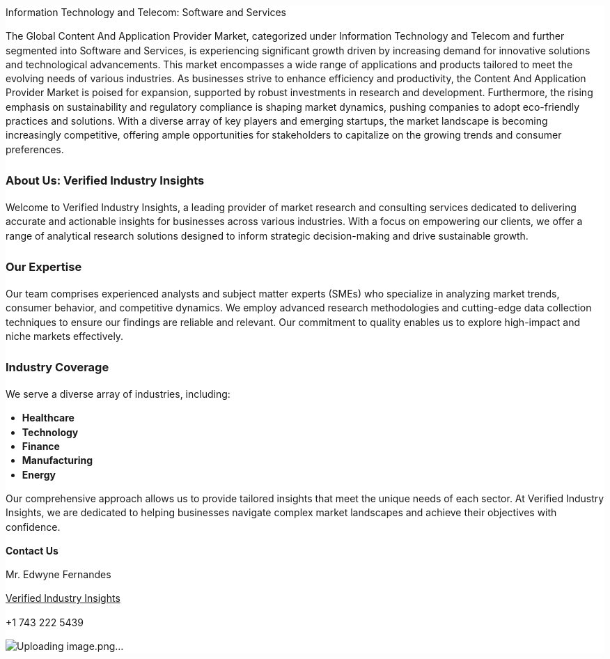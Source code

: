 Information Technology and Telecom: Software and Services </h3><p>The Global Content And Application Provider Market, categorized under Information Technology and Telecom and further segmented into Software and Services, is experiencing significant growth driven by increasing demand for innovative solutions and technological advancements. This market encompasses a wide range of applications and products tailored to meet the evolving needs of various industries. As businesses strive to enhance efficiency and productivity, the Content And Application Provider Market is poised for expansion, supported by robust investments in research and development. Furthermore, the rising emphasis on sustainability and regulatory compliance is shaping market dynamics, pushing companies to adopt eco-friendly practices and solutions. With a diverse array of key players and emerging startups, the market landscape is becoming increasingly competitive, offering ample opportunities for stakeholders to capitalize on the growing trends and consumer preferences.</p><h3>About Us: Verified Industry Insights</h3><p>Welcome to Verified Industry Insights, a leading provider of market research and consulting services dedicated to delivering accurate and actionable insights for businesses across various industries. With a focus on empowering our clients, we offer a range of analytical research solutions designed to inform strategic decision-making and drive sustainable growth.</p><h3>Our Expertise</h3><p>Our team comprises experienced analysts and subject matter experts (SMEs) who specialize in analyzing market trends, consumer behavior, and competitive dynamics. We employ advanced research methodologies and cutting-edge data collection techniques to ensure our findings are reliable and relevant. Our commitment to quality enables us to explore high-impact and niche markets effectively.</p><h3>Industry Coverage</h3><p>We serve a diverse array of industries, including:</p><ul><li><strong>Healthcare</strong></li><li><strong>Technology</strong></li><li><strong>Finance</strong></li><li><strong>Manufacturing</strong></li><li><strong>Energy</strong></li></ul><p>Our comprehensive approach allows us to provide tailored insights that meet the unique needs of each sector. At Verified Industry Insights, we are dedicated to helping businesses navigate complex market landscapes and achieve their objectives with confidence.</p><p><strong>Contact Us</strong></p><p>Mr. Edwyne Fernandes</p><p><a href="https://www.verifiedindustryinsights.com/">Verified Industry Insights</a></p><p>+1 743 222 5439</p>
![Uploading image.png…]()
